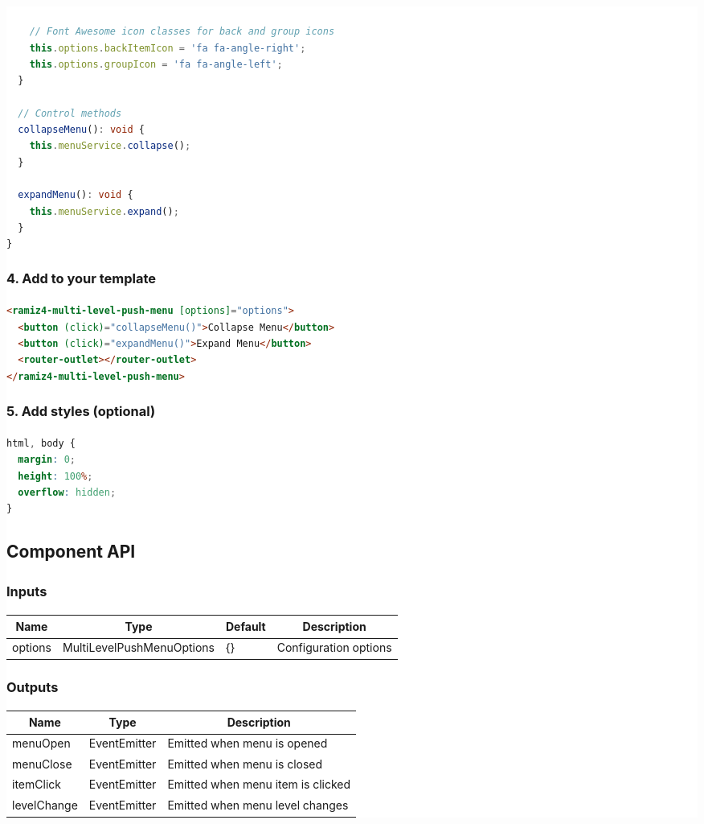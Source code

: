 ```ts
    
    // Font Awesome icon classes for back and group icons
    this.options.backItemIcon = 'fa fa-angle-right';
    this.options.groupIcon = 'fa fa-angle-left';
  }

  // Control methods
  collapseMenu(): void {
    this.menuService.collapse();
  }

  expandMenu(): void {
    this.menuService.expand();
  }
}
```

### 4. Add to your template

```html
<ramiz4-multi-level-push-menu [options]="options">
  <button (click)="collapseMenu()">Collapse Menu</button>
  <button (click)="expandMenu()">Expand Menu</button>
  <router-outlet></router-outlet>
</ramiz4-multi-level-push-menu>
```

### 5. Add styles (optional)

```css
html, body {
  margin: 0;
  height: 100%;
  overflow: hidden;
}
```

## Component API

### Inputs

| Name    | Type                       | Default | Description                     |
|---------|----------------------------|---------|----------------------------------|
| options | MultiLevelPushMenuOptions  | {}      | Configuration options            |

### Outputs

| Name       | Type                  | Description                           |
|------------|------------------------|---------------------------------------|
| menuOpen   | EventEmitter<boolean> | Emitted when menu is opened           |
| menuClose  | EventEmitter<boolean> | Emitted when menu is closed           |
| itemClick  | EventEmitter<any>     | Emitted when menu item is clicked     |
| levelChange| EventEmitter<number>  | Emitted when menu level changes       |
